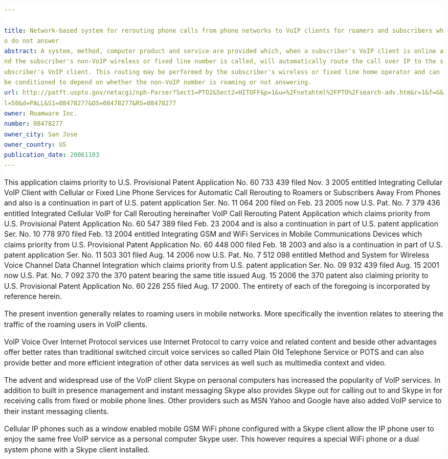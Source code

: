 ```yaml
---

title: Network-based system for rerouting phone calls from phone networks to VoIP clients for roamers and subscribers who do not answer
abstract: A system, method, computer product and service are provided which, when a subscriber's VoIP client is online and the subscriber's non-VoIP wireless or fixed line number is called, will automatically route the call over IP to the subscriber's VoIP client. This routing may be performed by the subscriber's wireless or fixed line home operator and can be conditioned to depend on whether the non-VoIP number is roaming or not answering.
url: http://patft.uspto.gov/netacgi/nph-Parser?Sect1=PTO2&Sect2=HITOFF&p=1&u=%2Fnetahtml%2FPTO%2Fsearch-adv.htm&r=1&f=G&l=50&d=PALL&S1=08478277&OS=08478277&RS=08478277
owner: Roamware Inc.
number: 08478277
owner_city: San Jose
owner_country: US
publication_date: 20061103
---
```

This application claims priority to U.S. Provisional Patent Application No. 60 733 439 filed Nov. 3 2005 entitled Integrating Cellular VoIP Client with Cellular or Fixed Line Phone Services for Automatic Call Rerouting to Roamers or Subscribers Away From Phones and also is a continuation in part of U.S. patent application Ser. No. 11 064 200 filed on Feb. 23 2005 now U.S. Pat. No. 7 379 436 entitled Integrated Cellular VoIP for Call Rerouting hereinafter VoIP Call Rerouting Patent Application which claims priority from U.S. Provisional Patent Application No. 60 547 389 filed Feb. 23 2004 and is also a continuation in part of U.S. patent application Ser. No. 10 778 970 filed Feb. 13 2004 entitled Integrating GSM and WiFi Services in Mobile Communications Devices which claims priority from U.S. Provisional Patent Application No. 60 448 000 filed Feb. 18 2003 and also is a continuation in part of U.S. patent application Ser. No. 11 503 301 filed Aug. 14 2006 now U.S. Pat. No. 7 512 098 entitled Method and System for Wireless Voice Channel Data Channel Integration which claims priority from U.S. patent application Ser. No. 09 932 439 filed Aug. 15 2001 now U.S. Pat. No. 7 092 370 the 370 patent bearing the same title issued Aug. 15 2006 the 370 patent also claiming priority to U.S. Provisional Patent Application No. 60 226 255 filed Aug. 17 2000. The entirety of each of the foregoing is incorporated by reference herein.

The present invention generally relates to roaming users in mobile networks. More specifically the invention relates to steering the traffic of the roaming users in VoIP clients.

VoIP Voice Over Internet Protocol services use Internet Protocol to carry voice and related content and beside other advantages offer better rates than traditional switched circuit voice services so called Plain Old Telephone Service or POTS and can also provide better and more efficient integration of other data services as well such as multimedia context and video.

The advent and widespread use of the VoIP client Skype on personal computers has increased the popularity of VoIP services. In addition to built in presence management and instant messaging Skype also provides Skype out for calling out to and Skype in for receiving calls from fixed or mobile phone lines. Other providers such as MSN Yahoo and Google have also added VoIP service to their instant messaging clients.

Cellular IP phones such as a window enabled mobile GSM WiFi phone configured with a Skype client allow the IP phone user to enjoy the same free VoIP service as a personal computer Skype user. This however requires a special WiFi phone or a dual system phone with a Skype client installed.
